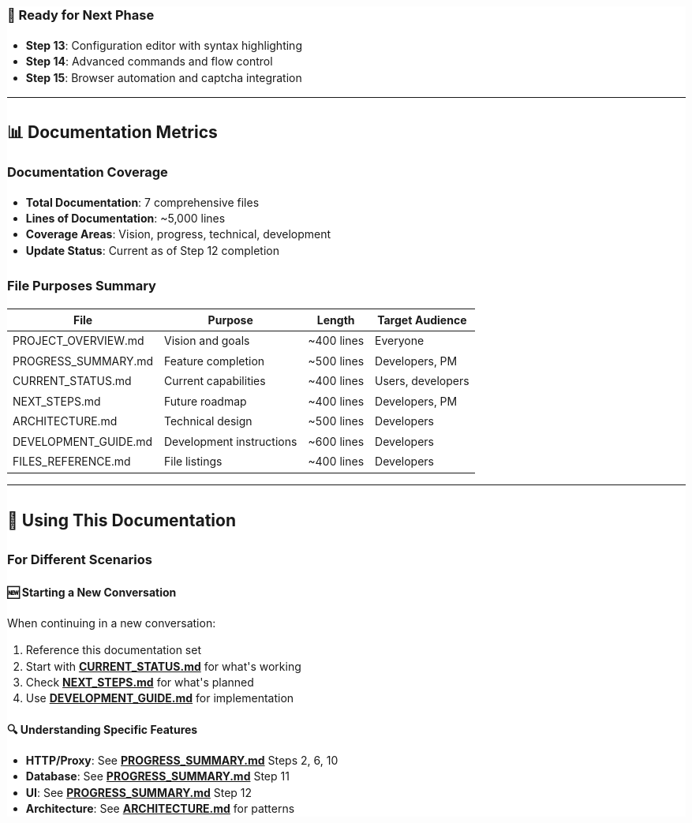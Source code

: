 ### **🚀 Ready for Next Phase**
- **Step 13**: Configuration editor with syntax highlighting
- **Step 14**: Advanced commands and flow control
- **Step 15**: Browser automation and captcha integration

---

## 📊 **Documentation Metrics**

### **Documentation Coverage**
- **Total Documentation**: 7 comprehensive files
- **Lines of Documentation**: ~5,000 lines
- **Coverage Areas**: Vision, progress, technical, development
- **Update Status**: Current as of Step 12 completion

### **File Purposes Summary**
| File | Purpose | Length | Target Audience |
|------|---------|---------|-----------------|
| PROJECT_OVERVIEW.md | Vision and goals | ~400 lines | Everyone |
| PROGRESS_SUMMARY.md | Feature completion | ~500 lines | Developers, PM |
| CURRENT_STATUS.md | Current capabilities | ~400 lines | Users, developers |
| NEXT_STEPS.md | Future roadmap | ~400 lines | Developers, PM |
| ARCHITECTURE.md | Technical design | ~500 lines | Developers |
| DEVELOPMENT_GUIDE.md | Development instructions | ~600 lines | Developers |
| FILES_REFERENCE.md | File listings | ~400 lines | Developers |

---

## 🔧 **Using This Documentation**

### **For Different Scenarios**

#### **🆕 Starting a New Conversation**
When continuing in a new conversation:
1. Reference this documentation set
2. Start with **[CURRENT_STATUS.md](CURRENT_STATUS.md)** for what's working
3. Check **[NEXT_STEPS.md](NEXT_STEPS.md)** for what's planned
4. Use **[DEVELOPMENT_GUIDE.md](DEVELOPMENT_GUIDE.md)** for implementation

#### **🔍 Understanding Specific Features**
- **HTTP/Proxy**: See **[PROGRESS_SUMMARY.md](PROGRESS_SUMMARY.md)** Steps 2, 6, 10
- **Database**: See **[PROGRESS_SUMMARY.md](PROGRESS_SUMMARY.md)** Step 11
- **UI**: See **[PROGRESS_SUMMARY.md](PROGRESS_SUMMARY.md)** Step 12
- **Architecture**: See **[ARCHITECTURE.md](ARCHITECTURE.md)** for patterns
